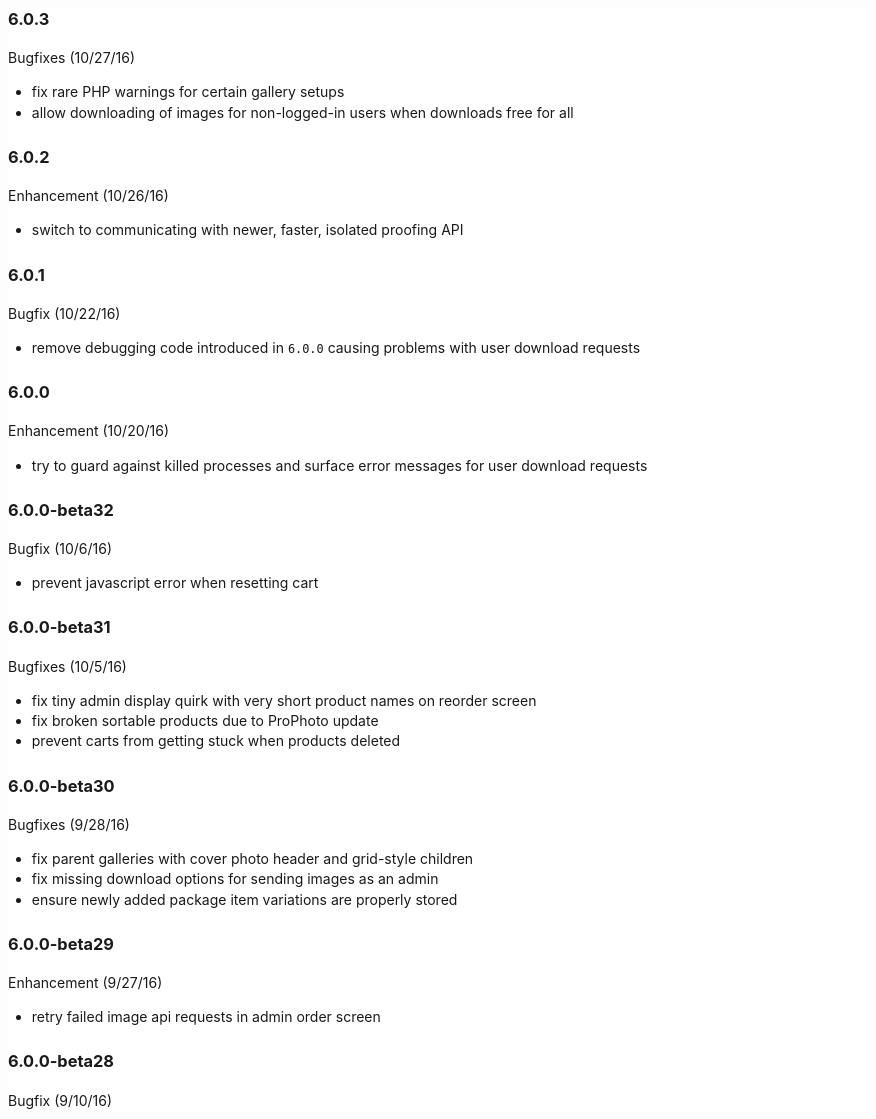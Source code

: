 ### 6.0.3

Bugfixes (10/27/16)

* fix rare PHP warnings for certain gallery setups
* allow downloading of images for non-logged-in users when downloads free for all

### 6.0.2

Enhancement (10/26/16)

* switch to communicating with newer, faster, isolated proofing API

### 6.0.1

Bugfix (10/22/16)

* remove debugging code introduced in `6.0.0` causing problems with user download requests

### 6.0.0

Enhancement (10/20/16)

* try to guard against killed processes and surface error messages for user download requests

### 6.0.0-beta32

Bugfix (10/6/16)

* prevent javascript error when resetting cart

### 6.0.0-beta31

Bugfixes (10/5/16)

* fix tiny admin display quirk with very short product names on reorder screen
* fix broken sortable products due to ProPhoto update
* prevent carts from getting stuck when products deleted

### 6.0.0-beta30

Bugfixes (9/28/16)

* fix parent galleries with cover photo header and grid-style children
* fix missing download options for sending images as an admin
* ensure newly added package item variations are properly stored

### 6.0.0-beta29

Enhancement (9/27/16)

* retry failed image api requests in admin order screen

### 6.0.0-beta28

Bugfix (9/10/16)
